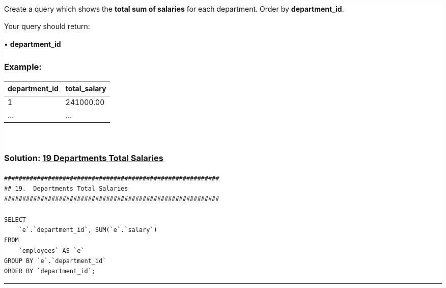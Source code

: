 Create a query which shows the **total sum of salaries** for each department.
Order by **department_id**.

Your query should return:

• **department_id**

### Example:

| **department_id** | **total_salary** |
|-------------------|------------------|
| 1                 | 241000.00        |
| …                 | …                |
<br/>

### Solution: <a title="19 Departments Total Salaries" href="https://github.com/TsvetanNikolov123/JAVA---Database-Basics-MySQL/blob/80690b28052c402d6e5b8205012ddbce3dc2b59c/10%20DATA%20AGGREGATION%20-%20EXERCISE/homework.sql#L299">19 Departments Total Salaries</a>
    ###########################################################
    ## 19.	Departments Total Salaries  
    ###########################################################
    
    SELECT 
        `e`.`department_id`, SUM(`e`.`salary`)
    FROM
        `employees` AS `e`
    GROUP BY `e`.`department_id`
    ORDER BY `department_id`;
---